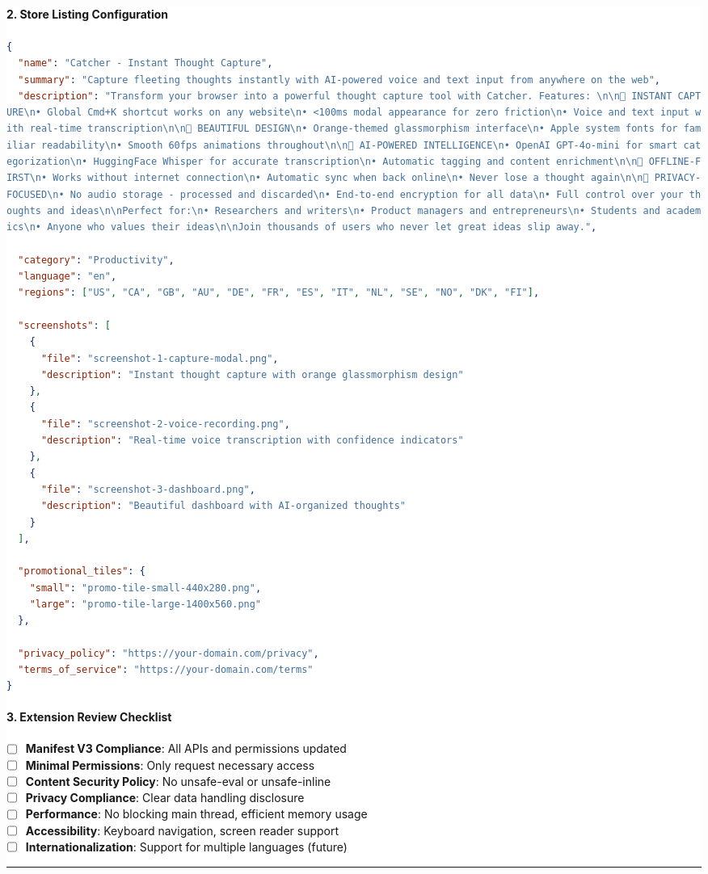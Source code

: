 #### 2. Store Listing Configuration
```json
{
  "name": "Catcher - Instant Thought Capture",
  "summary": "Capture fleeting thoughts instantly with AI-powered voice and text input from anywhere on the web",
  "description": "Transform your browser into a powerful thought capture tool with Catcher. Features: \n\n🧠 INSTANT CAPTURE\n• Global Cmd+K shortcut works on any website\n• <100ms modal appearance for zero friction\n• Voice and text input with real-time transcription\n\n🎨 BEAUTIFUL DESIGN\n• Orange-themed glassmorphism interface\n• Apple system fonts for familiar readability\n• Smooth 60fps animations throughout\n\n🤖 AI-POWERED INTELLIGENCE\n• OpenAI GPT-4o-mini for smart categorization\n• HuggingFace Whisper for accurate transcription\n• Automatic tagging and content enrichment\n\n🔄 OFFLINE-FIRST\n• Works without internet connection\n• Automatic sync when back online\n• Never lose a thought again\n\n🔐 PRIVACY-FOCUSED\n• No audio storage - processed and discarded\n• End-to-end encryption for all data\n• Full control over your thoughts and ideas\n\nPerfect for:\n• Researchers and writers\n• Product managers and entrepreneurs\n• Students and academics\n• Anyone who values their ideas\n\nJoin thousands of users who never let great ideas slip away.",

  "category": "Productivity",
  "language": "en",
  "regions": ["US", "CA", "GB", "AU", "DE", "FR", "ES", "IT", "NL", "SE", "NO", "DK", "FI"],

  "screenshots": [
    {
      "file": "screenshot-1-capture-modal.png",
      "description": "Instant thought capture with orange glassmorphism design"
    },
    {
      "file": "screenshot-2-voice-recording.png",
      "description": "Real-time voice transcription with confidence indicators"
    },
    {
      "file": "screenshot-3-dashboard.png",
      "description": "Beautiful dashboard with AI-organized thoughts"
    }
  ],

  "promotional_tiles": {
    "small": "promo-tile-small-440x280.png",
    "large": "promo-tile-large-1400x560.png"
  },

  "privacy_policy": "https://your-domain.com/privacy",
  "terms_of_service": "https://your-domain.com/terms"
}
```

#### 3. Extension Review Checklist
- [ ] **Manifest V3 Compliance**: All APIs and permissions updated
- [ ] **Minimal Permissions**: Only request necessary access
- [ ] **Content Security Policy**: No unsafe-eval or unsafe-inline
- [ ] **Privacy Compliance**: Clear data handling disclosure
- [ ] **Performance**: No blocking main thread, efficient memory usage
- [ ] **Accessibility**: Keyboard navigation, screen reader support
- [ ] **Internationalization**: Support for multiple languages (future)

---